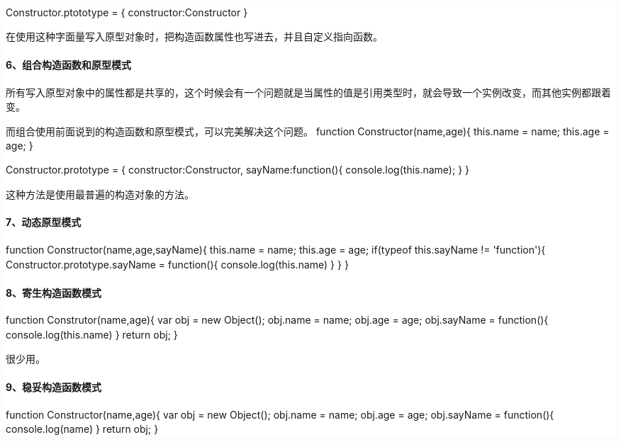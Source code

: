 Constructor.ptototype = {
	constructor:Constructor
}

在使用这种字面量写入原型对象时，把构造函数属性也写进去，并且自定义指向函数。

#### 6、组合构造函数和原型模式

所有写入原型对象中的属性都是共享的，这个时候会有一个问题就是当属性的值是引用类型时，就会导致一个实例改变，而其他实例都跟着变。

而组合使用前面说到的构造函数和原型模式，可以完美解决这个问题。
function Constructor(name,age){
	this.name = name;
	this.age = age;
}

Constructor.prototype = {
	constructor:Constructor,
	sayName:function(){
		console.log(this.name);
	}
}

这种方法是使用最普遍的构造对象的方法。

#### 7、动态原型模式

function Constructor(name,age,sayName){
	this.name = name;
	this.age = age;
	if(typeof this.sayName != 'function'){
		Constructor.prototype.sayName = function(){
			console.log(this.name)
		}
	}
}

#### 8、寄生构造函数模式

function Construtor(name,age){
	var obj = new Object();
	obj.name = name;
	obj.age = age;
	obj.sayName = function(){
		console.log(this.name)
	}
	return obj;
}

很少用。

#### 9、稳妥构造函数模式

function Constructor(name,age){
	var obj = new Object();
	obj.name = name;
	obj.age = age;
	obj.sayName = function(){
		console.log(name)
	}
	return obj;
}
